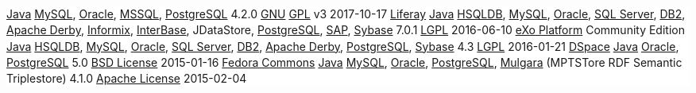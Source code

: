 <td><a href="/wiki/Java_(programming_language)" title="Java (programming language)">Java</a></td>
<td><a href="/wiki/MySQL" title="MySQL">MySQL</a>, <a href="/wiki/Oracle_Database" title="Oracle Database">Oracle</a>, <a href="/wiki/MSSQL" class="mw-redirect" title="MSSQL">MSSQL</a>, <a href="/wiki/PostgreSQL" title="PostgreSQL">PostgreSQL</a></td>
<td>4.2.0</td>
<td><a href="/wiki/GNU" title="GNU">GNU</a> <a href="/wiki/GPL" class="mw-redirect" title="GPL">GPL</a> v3</td>
<td>2017-10-17</td>
</tr>
<tr>
<td style="background: #ececec; color: black; font-weight: bold; vertical-align: middle; text-align: left;" class="table-rh"><a href="/wiki/Liferay" title="Liferay">Liferay</a></td>
<td><a href="/wiki/Java_(programming_language)" title="Java (programming language)">Java</a></td>
<td><a href="/wiki/HSQLDB" title="HSQLDB">HSQLDB</a>, <a href="/wiki/MySQL" title="MySQL">MySQL</a>, <a href="/wiki/Oracle_database" class="mw-redirect" title="Oracle database">Oracle</a>, <a href="/wiki/Microsoft_SQL_Server" title="Microsoft SQL Server">SQL Server</a>, <a href="/wiki/IBM_DB2" class="mw-redirect" title="IBM DB2">DB2</a>, <a href="/wiki/Apache_Derby" title="Apache Derby">Apache Derby</a>, <a href="/wiki/Informix" class="mw-redirect" title="Informix">Informix</a>, <a href="/wiki/InterBase" title="InterBase">InterBase</a>, JDataStore, <a href="/wiki/PostgreSQL" title="PostgreSQL">PostgreSQL</a>, <a href="/wiki/SAP_ERP" title="SAP ERP">SAP</a>, <a href="/wiki/Sybase" title="Sybase">Sybase</a></td>
<td>7.0.1</td>
<td><a href="/wiki/LGPL" class="mw-redirect" title="LGPL">LGPL</a></td>
<td>2016-06-10</td>
</tr>
<tr>
<td style="background: #ececec; color: black; font-weight: bold; vertical-align: middle; text-align: left;" class="table-rh"><a href="/wiki/EXo_Platform" title="EXo Platform">eXo Platform</a> Community Edition</td>
<td><a href="/wiki/Java_(programming_language)" title="Java (programming language)">Java</a></td>
<td><a href="/wiki/HSQLDB" title="HSQLDB">HSQLDB</a>, <a href="/wiki/MySQL" title="MySQL">MySQL</a>, <a href="/wiki/Oracle_database" class="mw-redirect" title="Oracle database">Oracle</a>, <a href="/wiki/Microsoft_SQL_Server" title="Microsoft SQL Server">SQL Server</a>, <a href="/wiki/IBM_DB2" class="mw-redirect" title="IBM DB2">DB2</a>, <a href="/wiki/Apache_Derby" title="Apache Derby">Apache Derby</a>, <a href="/wiki/PostgreSQL" title="PostgreSQL">PostgreSQL</a>, <a href="/wiki/Sybase" title="Sybase">Sybase</a></td>
<td>4.3</td>
<td><a href="/wiki/LGPL" class="mw-redirect" title="LGPL">LGPL</a></td>
<td>2016-01-21</td>
</tr>
<tr>
<td style="background: #ececec; color: black; font-weight: bold; vertical-align: middle; text-align: left;" class="table-rh"><a href="/wiki/DSpace" title="DSpace">DSpace</a></td>
<td><a href="/wiki/Java_(programming_language)" title="Java (programming language)">Java</a></td>
<td><a href="/wiki/Oracle_database" class="mw-redirect" title="Oracle database">Oracle</a>, <a href="/wiki/PostgreSQL" title="PostgreSQL">PostgreSQL</a></td>
<td>5.0</td>
<td><a href="/wiki/BSD_License" class="mw-redirect" title="BSD License">BSD License</a></td>
<td>2015-01-16</td>
</tr>
<tr>
<td style="background: #ececec; color: black; font-weight: bold; vertical-align: middle; text-align: left;" class="table-rh"><a href="/wiki/Fedora_Commons" title="Fedora Commons">Fedora Commons</a></td>
<td><a href="/wiki/Java_(programming_language)" title="Java (programming language)">Java</a></td>
<td><a href="/wiki/MySQL" title="MySQL">MySQL</a>, <a href="/wiki/Oracle_database" class="mw-redirect" title="Oracle database">Oracle</a>, <a href="/wiki/PostgreSQL" title="PostgreSQL">PostgreSQL</a>, <a href="/wiki/Mulgara_(software)" title="Mulgara (software)">Mulgara</a> (MPTSTore RDF Semantic Triplestore)</td>
<td>4.1.0</td>
<td><a href="/wiki/Apache_License" title="Apache License">Apache License</a></td>
<td>2015-02-04</td>
</tr>
<tr>